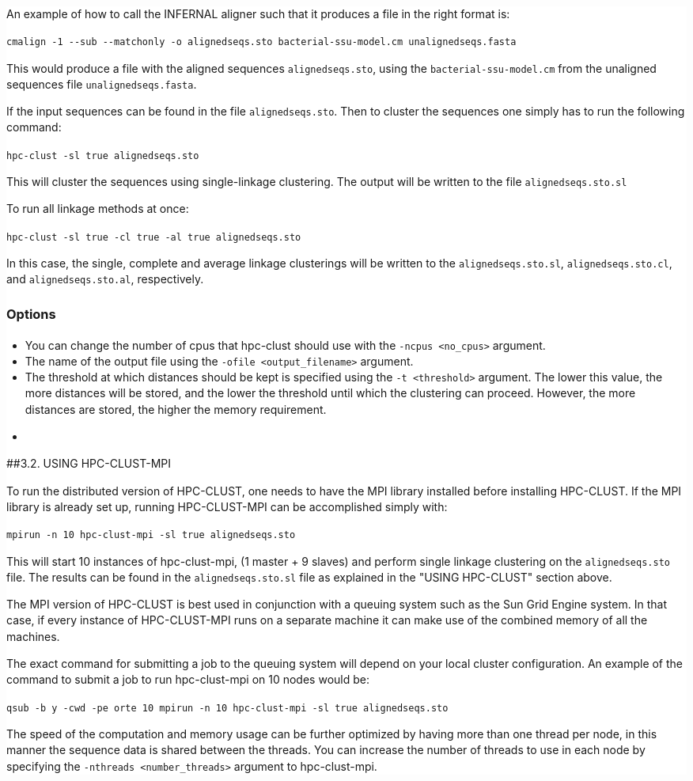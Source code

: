 
An example of how to call the INFERNAL aligner such that it produces a file in the
right format is:

    cmalign -1 --sub --matchonly -o alignedseqs.sto bacterial-ssu-model.cm unalignedseqs.fasta

This would produce a file with the aligned sequences `alignedseqs.sto`, using the
`bacterial-ssu-model.cm` from the unaligned sequences file `unalignedseqs.fasta`.

If the input sequences can be found in the file `alignedseqs.sto`. Then to cluster the
sequences one simply has to run the following command:

    hpc-clust -sl true alignedseqs.sto

This will cluster the sequences using single-linkage clustering. The output will be written
to the file `alignedseqs.sto.sl`

To run all linkage methods at once:

    hpc-clust -sl true -cl true -al true alignedseqs.sto

In this case, the single, complete and average linkage clusterings will be written to the
`alignedseqs.sto.sl`, `alignedseqs.sto.cl`, and `alignedseqs.sto.al`, respectively.

### Options

* You can change the number of cpus that hpc-clust should use with the `-ncpus <no_cpus>` argument.
* The name of the output file using the `-ofile <output_filename>` argument.
* The threshold at which distances should be kept is specified using the `-t <threshold>` argument. The lower this value, the more distances will be stored, and the lower the threshold until which the clustering can proceed. However, the more distances are stored, the higher the memory requirement.

-
##3.2. USING HPC-CLUST-MPI

To run the distributed version of HPC-CLUST, one needs to have the MPI library installed
before installing HPC-CLUST. If the MPI library is already set up, running HPC-CLUST-MPI
can be accomplished simply with:

    mpirun -n 10 hpc-clust-mpi -sl true alignedseqs.sto

This will start 10 instances of hpc-clust-mpi, (1 master + 9 slaves) and perform single linkage
clustering on the `alignedseqs.sto` file. The results can be found in the `alignedseqs.sto.sl`
file as explained in the "USING HPC-CLUST" section above.

The MPI version of HPC-CLUST is best used in conjunction with a queuing system such as the
Sun Grid Engine system. In that case, if every instance of HPC-CLUST-MPI runs on a
separate machine it can make use of the combined memory of all the machines.

The exact command for submitting a job to the queuing system will depend on your local cluster
configuration. An example of the command to submit a job to run hpc-clust-mpi on 10 nodes would be:

    qsub -b y -cwd -pe orte 10 mpirun -n 10 hpc-clust-mpi -sl true alignedseqs.sto

The speed of the computation and memory usage can be further optimized by having more than one
thread per node, in this manner the sequence data is shared between the threads. You can
increase the number of threads to use in each node by specifying the `-nthreads <number_threads>`
argument to hpc-clust-mpi.
